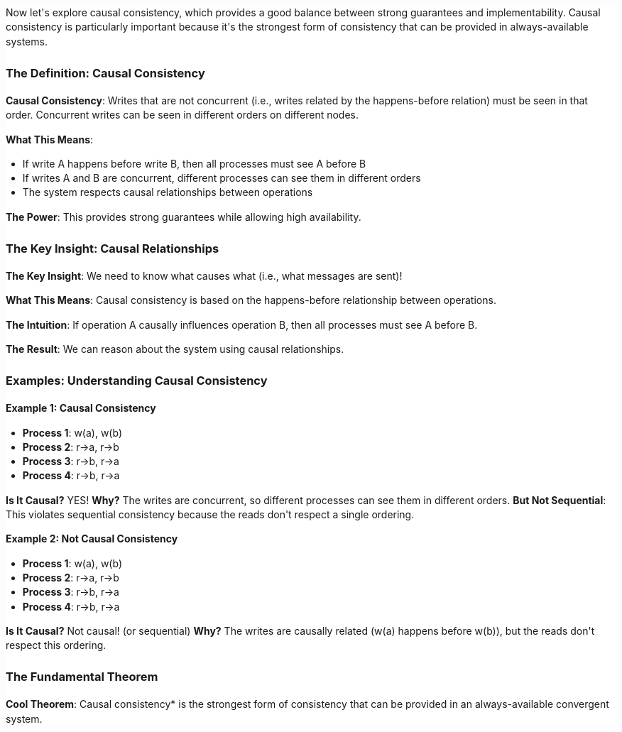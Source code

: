 Now let's explore causal consistency, which provides a good balance between strong guarantees and implementability. Causal consistency is particularly important because it's the strongest form of consistency that can be provided in always-available systems.

### The Definition: Causal Consistency

**Causal Consistency**: Writes that are not concurrent (i.e., writes related by the happens-before relation) must be seen in that order. Concurrent writes can be seen in different orders on different nodes.

**What This Means**: 
- If write A happens before write B, then all processes must see A before B
- If writes A and B are concurrent, different processes can see them in different orders
- The system respects causal relationships between operations

**The Power**: This provides strong guarantees while allowing high availability.

### The Key Insight: Causal Relationships

**The Key Insight**: We need to know what causes what (i.e., what messages are sent)!

**What This Means**: Causal consistency is based on the happens-before relationship between operations.

**The Intuition**: If operation A causally influences operation B, then all processes must see A before B.

**The Result**: We can reason about the system using causal relationships.

### Examples: Understanding Causal Consistency

**Example 1: Causal Consistency**
- **Process 1**: w(a), w(b)
- **Process 2**: r→a, r→b
- **Process 3**: r→b, r→a
- **Process 4**: r→b, r→a

**Is It Causal?** YES!
**Why?** The writes are concurrent, so different processes can see them in different orders.
**But Not Sequential**: This violates sequential consistency because the reads don't respect a single ordering.

**Example 2: Not Causal Consistency**
- **Process 1**: w(a), w(b)
- **Process 2**: r→a, r→b
- **Process 3**: r→b, r→a
- **Process 4**: r→b, r→a

**Is It Causal?** Not causal! (or sequential)
**Why?** The writes are causally related (w(a) happens before w(b)), but the reads don't respect this ordering.

### The Fundamental Theorem

**Cool Theorem**: Causal consistency* is the strongest form of consistency that can be provided in an always-available convergent system.
